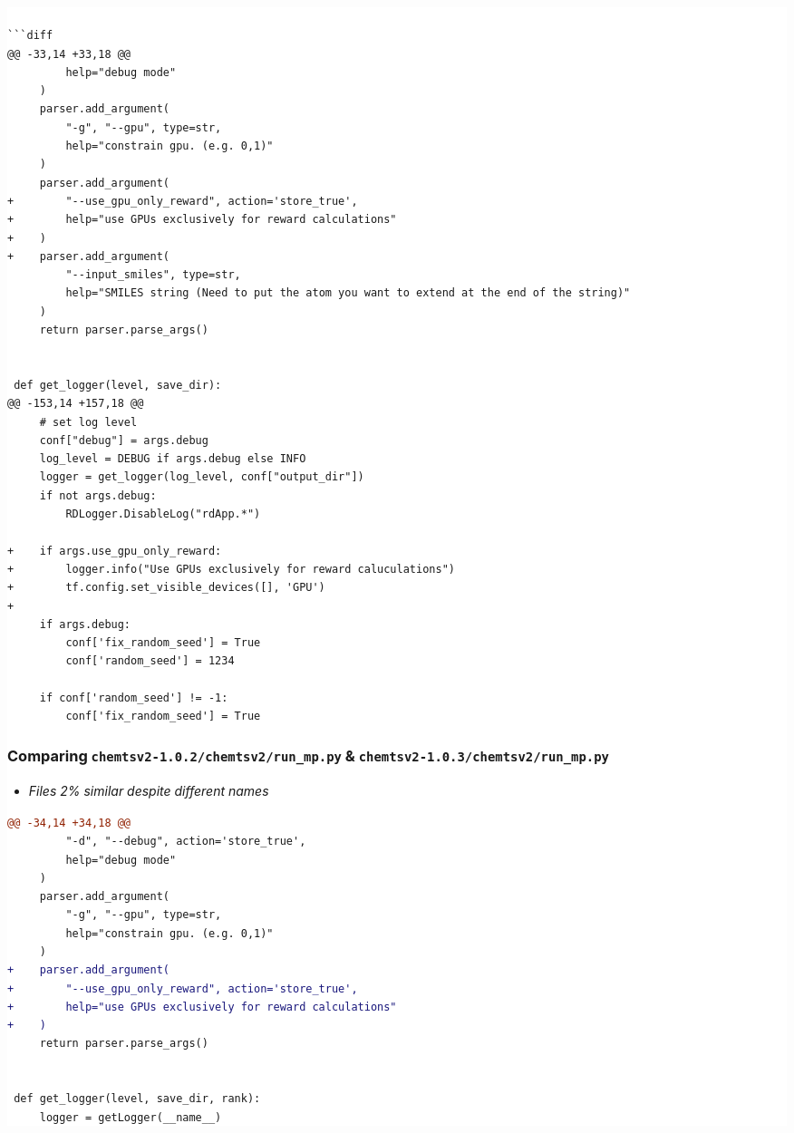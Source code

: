 ```

```diff
@@ -33,14 +33,18 @@
         help="debug mode"
     )
     parser.add_argument(
         "-g", "--gpu", type=str,
         help="constrain gpu. (e.g. 0,1)"
     )
     parser.add_argument(
+        "--use_gpu_only_reward", action='store_true',
+        help="use GPUs exclusively for reward calculations"
+    )
+    parser.add_argument(
         "--input_smiles", type=str,
         help="SMILES string (Need to put the atom you want to extend at the end of the string)"
     )
     return parser.parse_args()
 
 
 def get_logger(level, save_dir):
@@ -153,14 +157,18 @@
     # set log level
     conf["debug"] = args.debug
     log_level = DEBUG if args.debug else INFO
     logger = get_logger(log_level, conf["output_dir"])
     if not args.debug:
         RDLogger.DisableLog("rdApp.*")
 
+    if args.use_gpu_only_reward:
+        logger.info("Use GPUs exclusively for reward caluculations")
+        tf.config.set_visible_devices([], 'GPU')
+
     if args.debug:
         conf['fix_random_seed'] = True
         conf['random_seed'] = 1234
 
     if conf['random_seed'] != -1:
         conf['fix_random_seed'] = True
```

### Comparing `chemtsv2-1.0.2/chemtsv2/run_mp.py` & `chemtsv2-1.0.3/chemtsv2/run_mp.py`

 * *Files 2% similar despite different names*

```diff
@@ -34,14 +34,18 @@
         "-d", "--debug", action='store_true',
         help="debug mode"
     )
     parser.add_argument(
         "-g", "--gpu", type=str,
         help="constrain gpu. (e.g. 0,1)"
     )
+    parser.add_argument(
+        "--use_gpu_only_reward", action='store_true',
+        help="use GPUs exclusively for reward calculations"
+    )
     return parser.parse_args()
     
 
 def get_logger(level, save_dir, rank):
     logger = getLogger(__name__)
```

 [^13]: Ishida, S. and Aasawat, T. and Sumita, M. and Katouda, M. and Yoshizawa, T. and Yoshizoe, K. and Tsuda, K. and Terayama, K. (2023). ChemTSv2: Functional molecular design using de novo molecule generator. <i>WIREs Computational Molecular Science</i> https://wires.onlinelibrary.wiley.com/doi/10.1002/wcms.1680
 [^1]: Yang, X., Zhang, J., Yoshizoe, K., Terayama, K., & Tsuda, K. (2017). ChemTS: an efficient python library for de novo molecular generation. <i>Science and Technology of Advanced Materials</i>, 18(1), 972–976. https://doi.org/10.1080/14686996.2017.1401424
 [^2]: Yang, X., Aasawat, T., & Yoshizoe, K. (2021). Practical Massively Parallel Monte-Carlo Tree Search Applied to Molecular Design. <i>In International Conference on Learning Representations</i>. https://openreview.net/forum?id=6k7VdojAIK
 [^3]: Frisch, M. J. et al. Gaussian 16 Revision C.01. 2016; Gaussian Inc. Wallingford CT.
 [^4]: Sumita, M., Yang, X., Ishihara, S., Tamura, R., & Tsuda, K. (2018). Hunting for Organic Molecules with Artificial Intelligence: Molecules Optimized for Desired Excitation Energies. <i>ACS Central Science</i>, 4(9), 1126–1133. https://doi.org/10.1021/acscentsci.8b00213
 [^5]: Sumita, M., Terayama, K., Suzuki, N., Ishihara, S., Tamura, R., Chahal, M. K., Payne, D. T., Yoshizoe, K., & Tsuda, K. (2022). De novo creation of a naked eye–detectable fluorescent molecule based on quantum chemical computation and machine learning. <i>Science Advances</i>, 8(10). https://doi.org/10.1126/sciadv.abj3906
 [^6]: Ke, G., Meng, Q., Finley, T., Wang, T., Chen, W., Ma, W., … Liu, T.-Y. (2017). Lightgbm: A highly efficient gradient boosting decision tree. <i>Advances in Neural Information Processing Systems</i>, 30, 3146–3154.
 [^7]: Yoshizawa, T., Ishida, S., Sato, T., Ohta, M., Honma, T., & Terayama, K. (2022). Selective Inhibitor Design for Kinase Homologs Using Multiobjective Monte Carlo Tree Search. <i>Journal of Chemical Information and Modeling</i>, 62(22), 5351–5360. https://doi.org/10.1021/acs.jcim.2c00787
 [^8]: Eberhardt, J., Santos-Martins, D., Tillack, A. F., & Forli, S. (2021). AutoDock Vina 1.2.0: New Docking Methods, Expanded Force Field, and Python Bindings. <i>Journal of Chemical Information and Modeling</i>, 61(8), 3891–3898. https://doi.org/10.1021/acs.jcim.1c00203
 [^13]: Ishida, S. and Aasawat, T. and Sumita, M. and Katouda, M. and Yoshizawa, T. and Yoshizoe, K. and Tsuda, K. and Terayama, K. (2023). ChemTSv2: Functional molecular design using de novo molecule generator. <i>WIREs Computational Molecular Science</i> https://wires.onlinelibrary.wiley.com/doi/10.1002/wcms.1680
 [^1]: Yang, X., Zhang, J., Yoshizoe, K., Terayama, K., & Tsuda, K. (2017). ChemTS: an efficient python library for de novo molecular generation. <i>Science and Technology of Advanced Materials</i>, 18(1), 972–976. https://doi.org/10.1080/14686996.2017.1401424
 [^2]: Yang, X., Aasawat, T., & Yoshizoe, K. (2021). Practical Massively Parallel Monte-Carlo Tree Search Applied to Molecular Design. <i>In International Conference on Learning Representations</i>. https://openreview.net/forum?id=6k7VdojAIK
 [^3]: Frisch, M. J. et al. Gaussian 16 Revision C.01. 2016; Gaussian Inc. Wallingford CT.
 [^4]: Sumita, M., Yang, X., Ishihara, S., Tamura, R., & Tsuda, K. (2018). Hunting for Organic Molecules with Artificial Intelligence: Molecules Optimized for Desired Excitation Energies. <i>ACS Central Science</i>, 4(9), 1126–1133. https://doi.org/10.1021/acscentsci.8b00213
 [^5]: Sumita, M., Terayama, K., Suzuki, N., Ishihara, S., Tamura, R., Chahal, M. K., Payne, D. T., Yoshizoe, K., & Tsuda, K. (2022). De novo creation of a naked eye–detectable fluorescent molecule based on quantum chemical computation and machine learning. <i>Science Advances</i>, 8(10). https://doi.org/10.1126/sciadv.abj3906
 [^6]: Ke, G., Meng, Q., Finley, T., Wang, T., Chen, W., Ma, W., … Liu, T.-Y. (2017). Lightgbm: A highly efficient gradient boosting decision tree. <i>Advances in Neural Information Processing Systems</i>, 30, 3146–3154.
 [^7]: Yoshizawa, T., Ishida, S., Sato, T., Ohta, M., Honma, T., & Terayama, K. (2022). Selective Inhibitor Design for Kinase Homologs Using Multiobjective Monte Carlo Tree Search. <i>Journal of Chemical Information and Modeling</i>, 62(22), 5351–5360. https://doi.org/10.1021/acs.jcim.2c00787
 [^8]: Eberhardt, J., Santos-Martins, D., Tillack, A. F., & Forli, S. (2021). AutoDock Vina 1.2.0: New Docking Methods, Expanded Force Field, and Python Bindings. <i>Journal of Chemical Information and Modeling</i>, 61(8), 3891–3898. https://doi.org/10.1021/acs.jcim.1c00203